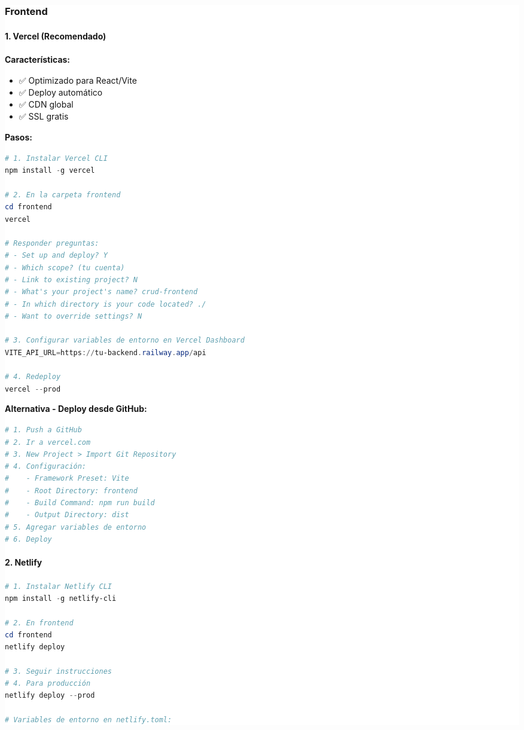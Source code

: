 
### Frontend

#### 1. Vercel (Recomendado)

**Características:**
- ✅ Optimizado para React/Vite
- ✅ Deploy automático
- ✅ CDN global
- ✅ SSL gratis

**Pasos:**

```powershell
# 1. Instalar Vercel CLI
npm install -g vercel

# 2. En la carpeta frontend
cd frontend
vercel

# Responder preguntas:
# - Set up and deploy? Y
# - Which scope? (tu cuenta)
# - Link to existing project? N
# - What's your project's name? crud-frontend
# - In which directory is your code located? ./
# - Want to override settings? N

# 3. Configurar variables de entorno en Vercel Dashboard
VITE_API_URL=https://tu-backend.railway.app/api

# 4. Redeploy
vercel --prod
```

**Alternativa - Deploy desde GitHub:**

```powershell
# 1. Push a GitHub
# 2. Ir a vercel.com
# 3. New Project > Import Git Repository
# 4. Configuración:
#    - Framework Preset: Vite
#    - Root Directory: frontend
#    - Build Command: npm run build
#    - Output Directory: dist
# 5. Agregar variables de entorno
# 6. Deploy
```

#### 2. Netlify

```powershell
# 1. Instalar Netlify CLI
npm install -g netlify-cli

# 2. En frontend
cd frontend
netlify deploy

# 3. Seguir instrucciones
# 4. Para producción
netlify deploy --prod

# Variables de entorno en netlify.toml:
```
